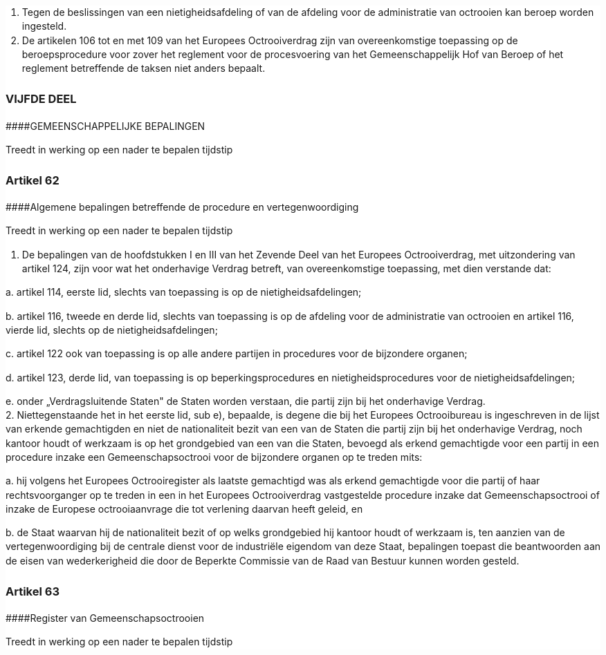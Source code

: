 1.  Tegen de beslissingen van een nietigheidsafdeling of van de afdeling voor de administratie van octrooien kan beroep worden ingesteld.   
2.  De artikelen 106 tot en met 109 van het Europees Octrooiverdrag zijn van overeenkomstige toepassing op de beroepsprocedure voor zover het reglement voor de procesvoering van het Gemeenschappelijk Hof van Beroep of het reglement betreffende de taksen niet anders bepaalt.  

### VIJFDE   DEEL  

####GEMEENSCHAPPELIJKE BEPALINGEN

Treedt in werking op een nader te bepalen tijdstip 

### Artikel  62  

####Algemene bepalingen betreffende de procedure en vertegenwoordiging

Treedt in werking op een nader te bepalen tijdstip 

1.  De bepalingen van de hoofdstukken I en III van het Zevende Deel van het Europees Octrooiverdrag, met uitzondering van artikel 124, zijn voor wat het onderhavige Verdrag betreft, van overeenkomstige toepassing, met dien verstande dat: 

a. artikel 114, eerste lid, slechts van toepassing is op de nietigheidsafdelingen;  

b. artikel 116, tweede en derde lid, slechts van toepassing is op de afdeling voor de administratie van octrooien en artikel 116, vierde lid, slechts op de nietigheidsafdelingen;  

c. artikel 122 ook van toepassing is op alle andere partijen in procedures voor de bijzondere organen;  

d. artikel 123, derde lid, van toepassing is op beperkingsprocedures en nietigheidsprocedures voor de nietigheidsafdelingen;  

e. onder „Verdragsluitende Staten" de Staten worden verstaan, die partij zijn bij het onderhavige Verdrag.     
2.  Niettegenstaande het in het eerste lid, sub e), bepaalde, is degene die bij het Europees Octrooibureau is ingeschreven in de lijst van erkende gemachtigden en niet de nationaliteit bezit van een van de Staten die partij zijn bij het onderhavige Verdrag, noch kantoor houdt of werkzaam is op het grondgebied van een van die Staten, bevoegd als erkend gemachtigde voor een partij in een procedure inzake een Gemeenschapsoctrooi voor de bijzondere organen op te treden mits: 

a. hij volgens het Europees Octrooiregister als laatste gemachtigd was als erkend gemachtigde voor die partij of haar rechtsvoorganger op te treden in een in het Europees Octrooiverdrag vastgestelde procedure inzake dat Gemeenschapsoctrooi of inzake de Europese octrooiaanvrage die tot verlening daarvan heeft geleid, en  

b. de Staat waarvan hij de nationaliteit bezit of op welks grondgebied hij kantoor houdt of werkzaam is, ten aanzien van de vertegenwoordiging bij de centrale dienst voor de industriële eigendom van deze Staat, bepalingen toepast die beantwoorden aan de eisen van wederkerigheid die door de Beperkte Commissie van de Raad van Bestuur kunnen worden gesteld.    

### Artikel  63  

####Register van Gemeenschapsoctrooien

Treedt in werking op een nader te bepalen tijdstip 
